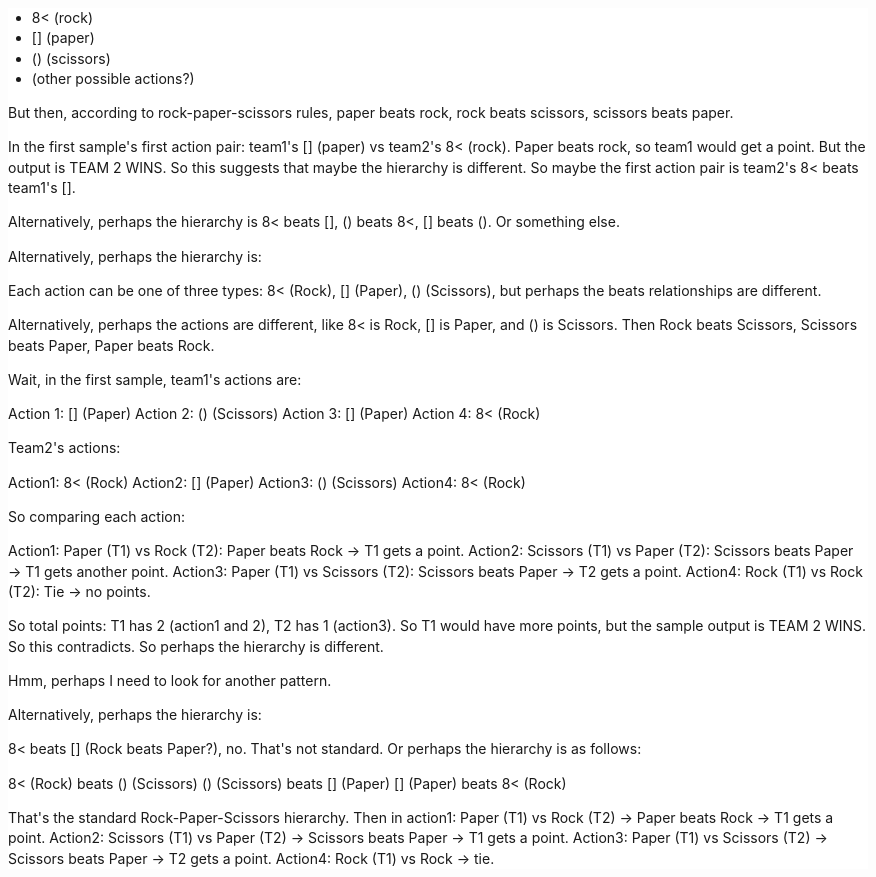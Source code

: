 - 8< (rock)
- [] (paper)
- () (scissors)
- (other possible actions?)

But then, according to rock-paper-scissors rules, paper beats rock, rock beats scissors, scissors beats paper.

In the first sample's first action pair: team1's [] (paper) vs team2's 8< (rock). Paper beats rock, so team1 would get a point. But the output is TEAM 2 WINS. So this suggests that maybe the hierarchy is different. So maybe the first action pair is team2's 8< beats team1's [].

Alternatively, perhaps the hierarchy is 8< beats [], () beats 8<, [] beats (). Or something else.

Alternatively, perhaps the hierarchy is:

Each action can be one of three types: 8< (Rock), [] (Paper), () (Scissors), but perhaps the beats relationships are different.

Alternatively, perhaps the actions are different, like 8< is Rock, [] is Paper, and () is Scissors. Then Rock beats Scissors, Scissors beats Paper, Paper beats Rock.

Wait, in the first sample, team1's actions are:

Action 1: [] (Paper)
Action 2: () (Scissors)
Action 3: [] (Paper)
Action 4: 8< (Rock)

Team2's actions:

Action1: 8< (Rock)
Action2: [] (Paper)
Action3: () (Scissors)
Action4: 8< (Rock)

So comparing each action:

Action1: Paper (T1) vs Rock (T2): Paper beats Rock → T1 gets a point.
Action2: Scissors (T1) vs Paper (T2): Scissors beats Paper → T1 gets another point.
Action3: Paper (T1) vs Scissors (T2): Scissors beats Paper → T2 gets a point.
Action4: Rock (T1) vs Rock (T2): Tie → no points.

So total points: T1 has 2 (action1 and 2), T2 has 1 (action3). So T1 would have more points, but the sample output is TEAM 2 WINS. So this contradicts. So perhaps the hierarchy is different.

Hmm, perhaps I need to look for another pattern.

Alternatively, perhaps the hierarchy is:

8< beats [] (Rock beats Paper?), no. That's not standard. Or perhaps the hierarchy is as follows:

8< (Rock) beats () (Scissors)
() (Scissors) beats [] (Paper)
[] (Paper) beats 8< (Rock)

That's the standard Rock-Paper-Scissors hierarchy. Then in action1: Paper (T1) vs Rock (T2) → Paper beats Rock → T1 gets a point. Action2: Scissors (T1) vs Paper (T2) → Scissors beats Paper → T1 gets a point. Action3: Paper (T1) vs Scissors (T2) → Scissors beats Paper → T2 gets a point. Action4: Rock (T1) vs Rock → tie.
